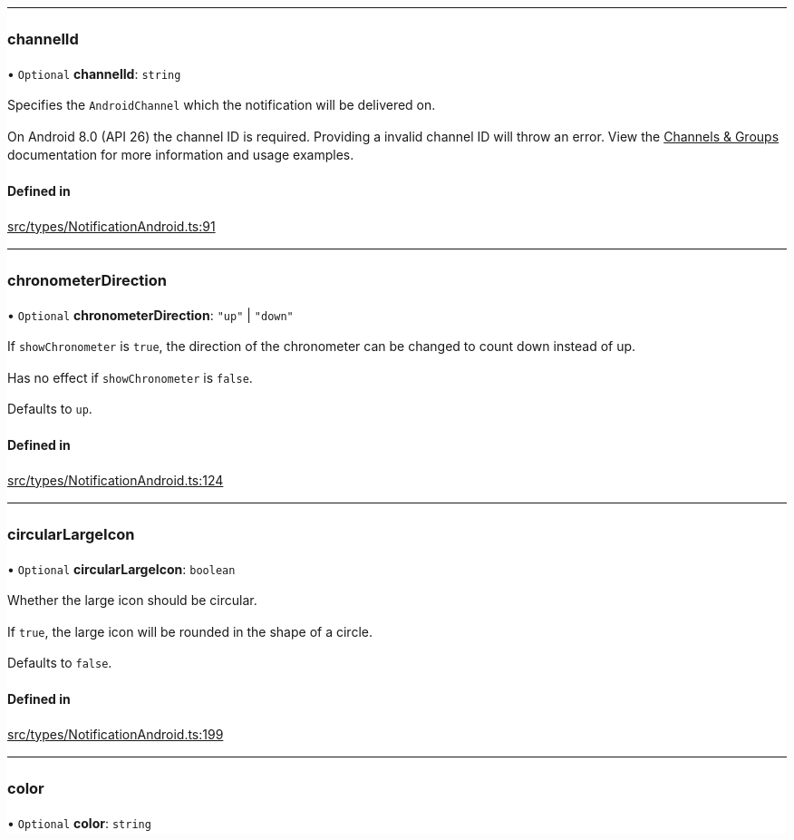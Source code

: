 ___

### channelId

• `Optional` **channelId**: `string`

Specifies the `AndroidChannel` which the notification will be delivered on.

On Android 8.0 (API 26) the channel ID is required. Providing a invalid channel ID will throw
an error. View the [Channels & Groups](/react-native/docs/android/channels) documentation for
more information and usage examples.

#### Defined in

[src/types/NotificationAndroid.ts:91](https://github.com/notifee/react-native-notifee/blob/ee86b51/src/types/NotificationAndroid.ts#L91)

___

### chronometerDirection

• `Optional` **chronometerDirection**: ``"up"`` \| ``"down"``

If `showChronometer` is `true`, the direction of the chronometer can be changed to count down instead of up.

Has no effect if `showChronometer` is `false`.

Defaults to `up`.

#### Defined in

[src/types/NotificationAndroid.ts:124](https://github.com/notifee/react-native-notifee/blob/ee86b51/src/types/NotificationAndroid.ts#L124)

___

### circularLargeIcon

• `Optional` **circularLargeIcon**: `boolean`

Whether the large icon should be circular.

If `true`, the large icon will be rounded in the shape of a circle.

Defaults to `false`.

#### Defined in

[src/types/NotificationAndroid.ts:199](https://github.com/notifee/react-native-notifee/blob/ee86b51/src/types/NotificationAndroid.ts#L199)

___

### color

• `Optional` **color**: `string`

